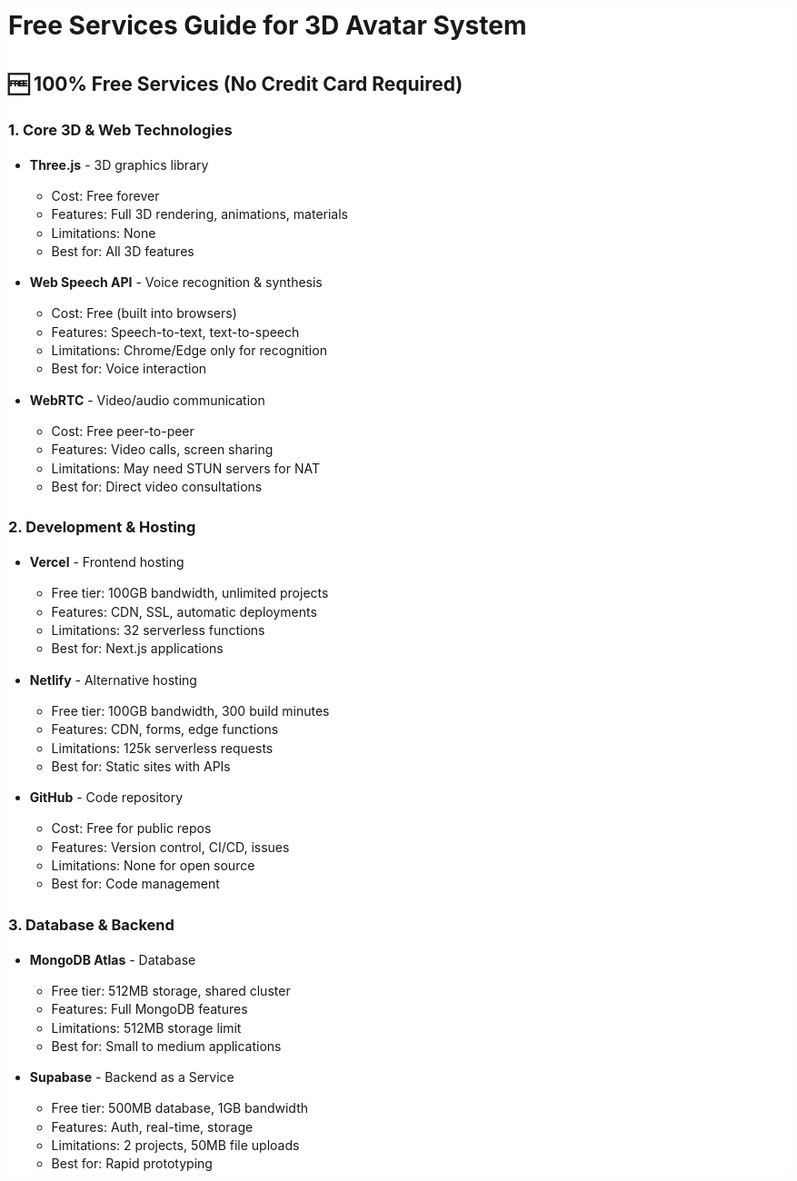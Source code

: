 # Free Services Guide for 3D Avatar System

## 🆓 **100% Free Services (No Credit Card Required)**

### **1. Core 3D & Web Technologies**
- **Three.js** - 3D graphics library
  - Cost: Free forever
  - Features: Full 3D rendering, animations, materials
  - Limitations: None
  - Best for: All 3D features

- **Web Speech API** - Voice recognition & synthesis
  - Cost: Free (built into browsers)
  - Features: Speech-to-text, text-to-speech
  - Limitations: Chrome/Edge only for recognition
  - Best for: Voice interaction

- **WebRTC** - Video/audio communication
  - Cost: Free peer-to-peer
  - Features: Video calls, screen sharing
  - Limitations: May need STUN servers for NAT
  - Best for: Direct video consultations

### **2. Development & Hosting**
- **Vercel** - Frontend hosting
  - Free tier: 100GB bandwidth, unlimited projects
  - Features: CDN, SSL, automatic deployments
  - Limitations: 32 serverless functions
  - Best for: Next.js applications

- **Netlify** - Alternative hosting
  - Free tier: 100GB bandwidth, 300 build minutes
  - Features: CDN, forms, edge functions
  - Limitations: 125k serverless requests
  - Best for: Static sites with APIs

- **GitHub** - Code repository
  - Cost: Free for public repos
  - Features: Version control, CI/CD, issues
  - Limitations: None for open source
  - Best for: Code management

### **3. Database & Backend**
- **MongoDB Atlas** - Database
  - Free tier: 512MB storage, shared cluster
  - Features: Full MongoDB features
  - Limitations: 512MB storage limit
  - Best for: Small to medium applications

- **Supabase** - Backend as a Service
  - Free tier: 500MB database, 1GB bandwidth
  - Features: Auth, real-time, storage
  - Limitations: 2 projects, 50MB file uploads
  - Best for: Rapid prototyping
